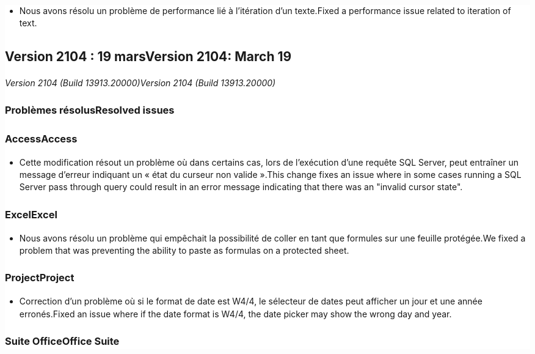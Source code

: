 - <span data-ttu-id="17c9b-441">Nous avons résolu un problème de performance lié à l’itération d’un texte.</span><span class="sxs-lookup"><span data-stu-id="17c9b-441">Fixed a performance issue related to iteration of text.</span></span>



[//]: # (NE PAS SUPPRIMER LA FIN DU CONTENU BUGDETAILS)

## <a name="version-2104-march-19"></a><span data-ttu-id="17c9b-443">Version 2104 : 19 mars</span><span class="sxs-lookup"><span data-stu-id="17c9b-443">Version 2104: March 19</span></span>
<span data-ttu-id="17c9b-444">*Version 2104 (Build 13913.20000)*</span><span class="sxs-lookup"><span data-stu-id="17c9b-444">*Version 2104 (Build 13913.20000)*</span></span>


[//]: # (NE PAS SUPPRIMER LE DÉBUT DU CONTENU BUGDETAILS)

### <a name="resolved-issues"></a><span data-ttu-id="17c9b-446">Problèmes résolus</span><span class="sxs-lookup"><span data-stu-id="17c9b-446">Resolved issues</span></span>
### <a name="access"></a><span data-ttu-id="17c9b-447">Access</span><span class="sxs-lookup"><span data-stu-id="17c9b-447">Access</span></span>

- <span data-ttu-id="17c9b-448">Cette modification résout un problème où dans certains cas, lors de l’exécution d’une requête SQL Server, peut entraîner un message d’erreur indiquant un « état du curseur non valide ».</span><span class="sxs-lookup"><span data-stu-id="17c9b-448">This change fixes an issue where in some cases running a SQL Server pass through query could result in an error message indicating that there was an "invalid cursor state".</span></span>


### <a name="excel"></a><span data-ttu-id="17c9b-449">Excel</span><span class="sxs-lookup"><span data-stu-id="17c9b-449">Excel</span></span>

- <span data-ttu-id="17c9b-450">Nous avons résolu un problème qui empêchait la possibilité de coller en tant que formules sur une feuille protégée.</span><span class="sxs-lookup"><span data-stu-id="17c9b-450">We fixed a problem that was preventing the ability to paste as formulas on a protected sheet.</span></span>


### <a name="project"></a><span data-ttu-id="17c9b-451">Project</span><span class="sxs-lookup"><span data-stu-id="17c9b-451">Project</span></span>

- <span data-ttu-id="17c9b-452">Correction d’un problème où si le format de date est W4/4, le sélecteur de dates peut afficher un jour et une année erronés.</span><span class="sxs-lookup"><span data-stu-id="17c9b-452">Fixed an issue where if the date format is W4/4, the date picker may show the wrong day and year.</span></span>


### <a name="office-suite"></a><span data-ttu-id="17c9b-453">Suite Office</span><span class="sxs-lookup"><span data-stu-id="17c9b-453">Office Suite</span></span>


[//]: # (NE PAS SUPPRIMER)
[//]: # (NE PAS SUPPRIMER LE DÉBUT DU CONTENU FEATUREDETAILS)
[//]: # (NE PAS SUPPRIMER LE DÉBUT DU CONTENU FEATUREDETAILS)
[//]: # (NE PAS SUPPRIMER LA FIN DU CONTENU FEATUREDETAILS)
[//]: # (NE PAS SUPPRIMER LE DÉBUT DU CONTENU FEATUREDETAILS)
[//]: # (NE PAS SUPPRIMER LA FIN DU CONTENU FEATUREDETAILS)
[//]: # (NE PAS SUPPRIMER LE DÉBUT DU CONTENU FEATUREDETAILS)
[//]: # (NE PAS SUPPRIMER LA FIN DU CONTENU FEATUREDETAILS)
[//]: # (NE PAS SUPPRIMER LE DÉBUT DU CONTENU FEATUREDETAILS)
[//]: # (NE PAS SUPPRIMER LA FIN DU CONTENU FEATUREDETAILS)
[//]: # (NE PAS SUPPRIMER LE DÉBUT DU CONTENU FEATUREDETAILS)
[//]: # (NE PAS SUPPRIMER LA FIN DU CONTENU FEATUREDETAILS)
[//]: # (NE PAS SUPPRIMER LE DÉBUT DU CONTENU FEATUREDETAILS)
[//]: # (NE PAS SUPPRIMER LA FIN DU CONTENU FEATUREDETAILS)
[//]: # (NE PAS SUPPRIMER LE DÉBUT DU CONTENU FEATUREDETAILS)
[//]: # (NE PAS SUPPRIMER LA FIN DU CONTENU FEATUREDETAILS)
[//]: # (NE PAS SUPPRIMER LE DÉBUT DU CONTENU FEATUREDETAILS)
[//]: # (NE PAS SUPPRIMER LA FIN DU CONTENU FEATUREDETAILS)
[//]: # (NE PAS SUPPRIMER LE DÉBUT DU CONTENU FEATUREDETAILS)
[//]: # (NE PAS SUPPRIMER LA FIN DU CONTENU FEATUREDETAILS)
[//]: # (NE PAS SUPPRIMER LE DÉBUT DU CONTENU FEATUREDETAILS)
[//]: # (NE PAS SUPPRIMER LA FIN DU CONTENU FEATUREDETAILS)
[//]: # (NE PAS SUPPRIMER LE DÉBUT DU CONTENU FEATUREDETAILS)
[//]: # (NE PAS SUPPRIMER LA FIN DU CONTENU FEATUREDETAILS)
[//]: # (NE PAS SUPPRIMER LE DÉBUT DU CONTENU FEATUREDETAILS)
[//]: # (NE PAS SUPPRIMER LA FIN DU CONTENU FEATUREDETAILS)
[//]: # (NE PAS SUPPRIMER LE DÉBUT DU CONTENU FEATUREDETAILS)
[//]: # (NE PAS SUPPRIMER LA FIN DU CONTENU FEATUREDETAILS)